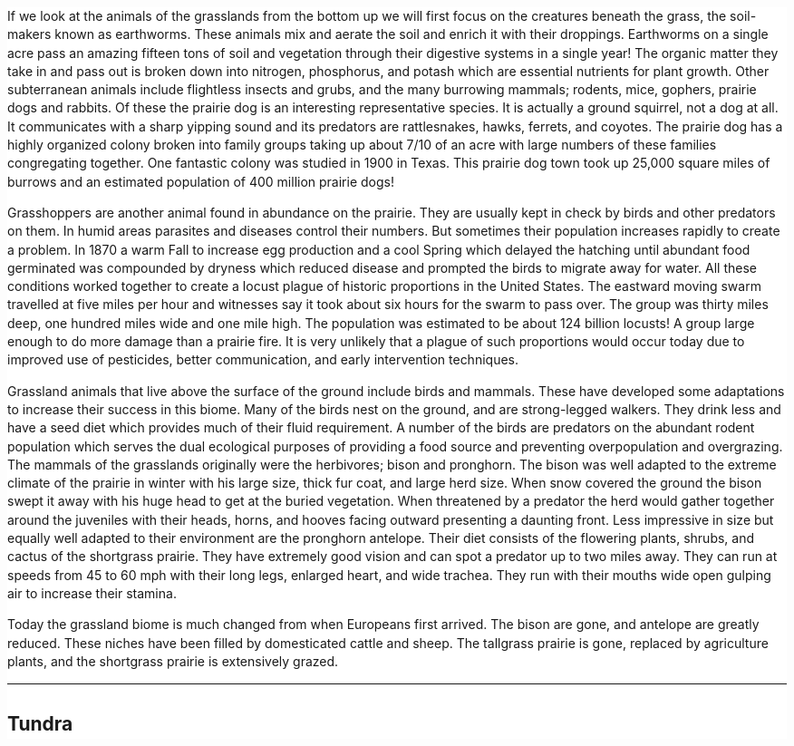  </p>
 <p>
  If we look at the animals of the grasslands from the bottom up we will first focus on the creatures beneath the grass, the soil-makers known as earthworms. These animals mix and aerate the soil and enrich it with their droppings. Earthworms on a single acre pass an amazing fifteen tons of soil and vegetation through their digestive systems in a single year! The organic matter they take in and pass out is broken down into nitrogen, phosphorus, and potash which are essential nutrients for plant growth. Other subterranean animals include flightless insects and grubs, and the many burrowing mammals; rodents, mice, gophers, prairie dogs and rabbits. Of these the prairie dog is an interesting representative species. It is actually a ground squirrel, not a dog at all. It communicates with a sharp yipping sound and its predators are rattlesnakes, hawks, ferrets, and coyotes. The prairie dog has a highly organized colony broken into family groups taking up about 7/10 of an acre with large numbers of these families congregating together. One fantastic colony was studied in 1900 in Texas. This prairie dog town took up 25,000 square miles of burrows and an estimated population of 400 million prairie dogs!
 </p>
 <p>
  Grasshoppers are another animal found in abundance on the prairie. They are usually kept in check by birds and other predators on them. In humid areas parasites and diseases control their numbers. But sometimes their population increases rapidly to create a problem. In 1870 a warm Fall to increase egg production and a cool Spring which delayed the hatching until abundant food germinated was compounded by dryness which reduced disease and prompted the birds to migrate away for water. All these conditions worked together to create a locust plague of historic proportions in the United States. The eastward moving swarm travelled at five miles per hour and witnesses say it took about six hours for the swarm to pass over. The group was thirty miles deep, one hundred miles wide and one mile high. The population was estimated to be about 124 billion locusts! A group large enough to do more damage than a prairie fire. It is very unlikely that a plague of such proportions would occur today due to improved use of pesticides, better communication, and early intervention techniques.
 </p>
 <p>
  Grassland animals that live above the surface of the ground include birds and mammals. These have developed some adaptations to increase their success in this biome. Many of the birds nest on the ground, and are strong-legged walkers. They drink less and have a seed diet which provides much of their fluid requirement. A number of the birds are predators on the abundant rodent population which serves the dual ecological purposes of providing a food source and preventing overpopulation and overgrazing. The mammals of the grasslands originally were the herbivores; bison and pronghorn. The bison was well adapted to the extreme climate of the prairie in winter with his large size, thick fur coat, and large herd size. When snow covered the ground the bison swept it away with his huge head to get at the buried vegetation. When threatened by a predator the herd would gather together around the juveniles with their heads, horns, and hooves facing outward presenting a daunting front. Less impressive in size but equally well adapted to their environment are the pronghorn antelope. Their diet consists of the flowering plants, shrubs, and cactus of the shortgrass prairie. They have extremely good vision and can spot a predator up to two miles away. They can run at speeds from 45 to 60 mph with their long legs, enlarged heart, and wide trachea. They run with their mouths wide open gulping air to increase their stamina.
 </p>
 <p>
  Today the grassland biome is much changed from when Europeans first arrived. The bison are gone, and antelope are greatly reduced. These niches have been filled by domesticated cattle and sheep. The tallgrass prairie is gone, replaced by agriculture plants, and the shortgrass prairie is extensively grazed.
 </p>
<hr/>
 <h2>
  Tundra
 </h2>